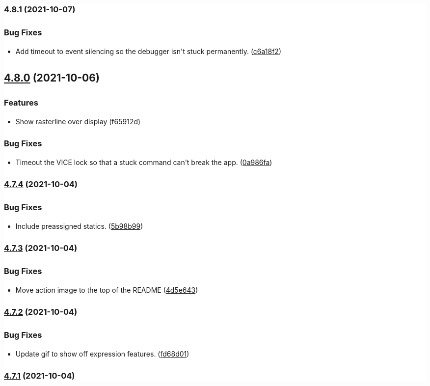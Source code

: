 ### [4.8.1](https://www.github.com/empathicqubit/vscode-cc65-debugger/compare/v4.8.0...v4.8.1) (2021-10-07)


### Bug Fixes

* Add timeout to event silencing so the debugger isn't stuck permanently. ([c6a18f2](https://www.github.com/empathicqubit/vscode-cc65-debugger/commit/c6a18f2231dd2ae13c721c9926e7ac876784d02e))

## [4.8.0](https://www.github.com/empathicqubit/vscode-cc65-debugger/compare/v4.7.4...v4.8.0) (2021-10-06)


### Features

* Show rasterline over display ([f65912d](https://www.github.com/empathicqubit/vscode-cc65-debugger/commit/f65912d72adeb344faff791ce00dad7fda9b7df2))


### Bug Fixes

* Timeout the VICE lock so that a stuck command can't break the app. ([0a986fa](https://www.github.com/empathicqubit/vscode-cc65-debugger/commit/0a986fabd43a2d5608e906ad9fad7a0d17cf9f5f))

### [4.7.4](https://www.github.com/empathicqubit/vscode-cc65-debugger/compare/v4.7.3...v4.7.4) (2021-10-04)


### Bug Fixes

* Include preassigned statics. ([5b98b99](https://www.github.com/empathicqubit/vscode-cc65-debugger/commit/5b98b9920c96f450392f897adc80d0772a87cbbb))

### [4.7.3](https://www.github.com/empathicqubit/vscode-cc65-debugger/compare/v4.7.2...v4.7.3) (2021-10-04)


### Bug Fixes

* Move action image to the top of the README ([4d5e643](https://www.github.com/empathicqubit/vscode-cc65-debugger/commit/4d5e643622fff0756016f643937f2b861a6777ac))

### [4.7.2](https://www.github.com/empathicqubit/vscode-cc65-debugger/compare/v4.7.1...v4.7.2) (2021-10-04)


### Bug Fixes

* Update gif to show off expression features. ([fd68d01](https://www.github.com/empathicqubit/vscode-cc65-debugger/commit/fd68d016970956c1e5f05a6ec5f3c7435011a70b))

### [4.7.1](https://www.github.com/empathicqubit/vscode-cc65-debugger/compare/v4.7.0...v4.7.1) (2021-10-04)

